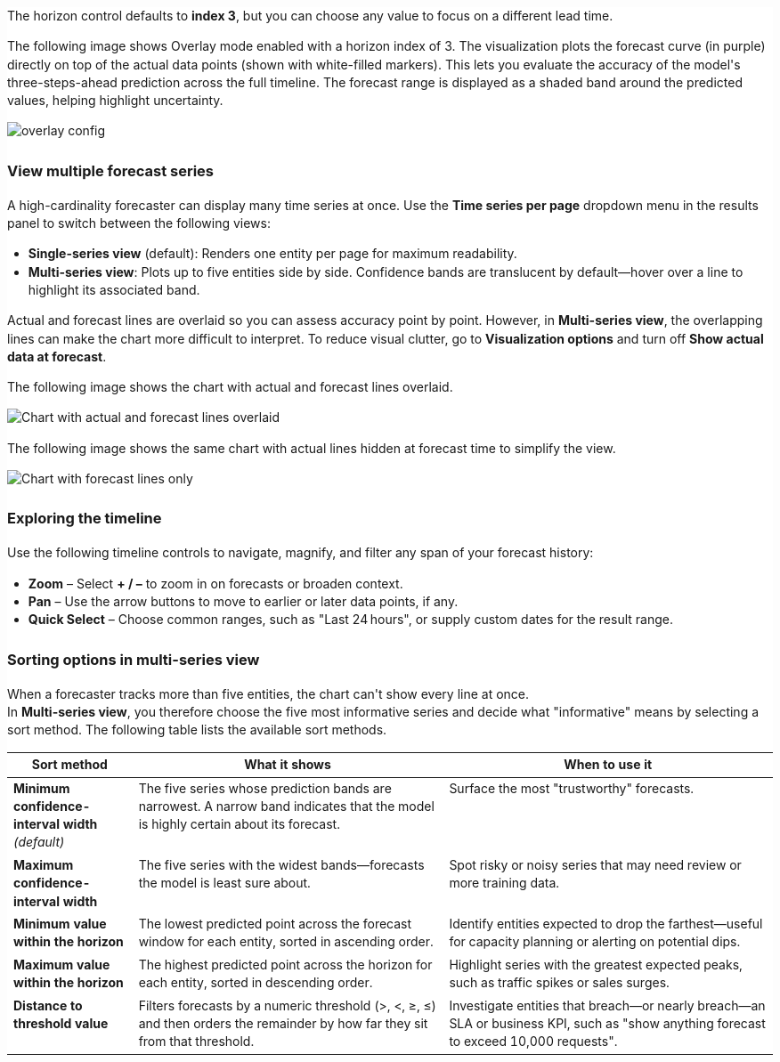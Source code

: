 The horizon control defaults to **index 3**, but you can choose any value to focus on a different lead time. 

The following image shows Overlay mode enabled with a horizon index of 3. The visualization plots the forecast curve (in purple) directly on top of the actual data points (shown with white-filled markers). This lets you evaluate the accuracy of the model's three-steps-ahead prediction across the full timeline. The forecast range is displayed as a shaded band around the predicted values, helping highlight uncertainty.

<img src="{{site.url}}{{site.baseurl}}/images/forecast/overlay_3.png" alt="overlay config" width="800" height="800">

### View multiple forecast series

A high-cardinality forecaster can display many time series at once. Use the **Time series per page** dropdown menu in the results panel to switch between the following views:

- **Single-series view** (default): Renders one entity per page for maximum readability.
- **Multi-series view**: Plots up to five entities side by side. Confidence bands are translucent by default—hover over a line to highlight its associated band.

Actual and forecast lines are overlaid so you can assess accuracy point by point. However, in **Multi-series view**, the overlapping lines can make the chart more difficult to interpret. To reduce visual clutter, go to **Visualization options** and turn off **Show actual data at forecast**.

The following image shows the chart with actual and forecast lines overlaid.

<img src="{{site.url}}{{site.baseurl}}/images/forecast/toggle_overlay_before.png" alt="Chart with actual and forecast lines overlaid" width="800" height="800">

The following image shows the same chart with actual lines hidden at forecast time to simplify the view.

<img src="{{site.url}}{{site.baseurl}}/images/forecast/toggle_overlay_after.png" alt="Chart with forecast lines only" width="800" height="800">


### Exploring the timeline

Use the following timeline controls to navigate, magnify, and filter any span of your forecast history:

* **Zoom** – Select **+ / –** to zoom in on forecasts or broaden context.
* **Pan** – Use the arrow buttons to move to earlier or later data points, if any.
* **Quick Select** – Choose common ranges, such as "Last 24 hours", or supply custom dates for the result range.

### Sorting options in multi-series view

When a forecaster tracks more than five entities, the chart can't show every line at once.  
In **Multi-series view**, you therefore choose the five most informative series and decide what "informative" means by selecting a sort method. The following table lists the available sort methods.

| Sort method | What it shows | When to use it |
|-------------|--------------|----------------|
| **Minimum confidence-interval width** *(default)* | The five series whose prediction bands are narrowest. A narrow band indicates that the model is highly certain about its forecast. | Surface the most "trustworthy" forecasts. |
| **Maximum confidence-interval width** | The five series with the widest bands—forecasts the model is least sure about. | Spot risky or noisy series that may need review or more training data. |
| **Minimum value within the horizon** | The lowest predicted point across the forecast window for each entity, sorted in ascending order. | Identify entities expected to drop the farthest—useful for capacity planning or alerting on potential dips. |
| **Maximum value within the horizon** | The highest predicted point across the horizon for each entity, sorted in descending order. | Highlight series with the greatest expected peaks, such as traffic spikes or sales surges. |
| **Distance to threshold value** | Filters forecasts by a numeric threshold (>, <, ≥, ≤) and then orders the remainder by how far they sit from that threshold. | Investigate entities that breach—or nearly breach—an SLA or business KPI, such as "show anything forecast to exceed 10,000 requests". |

